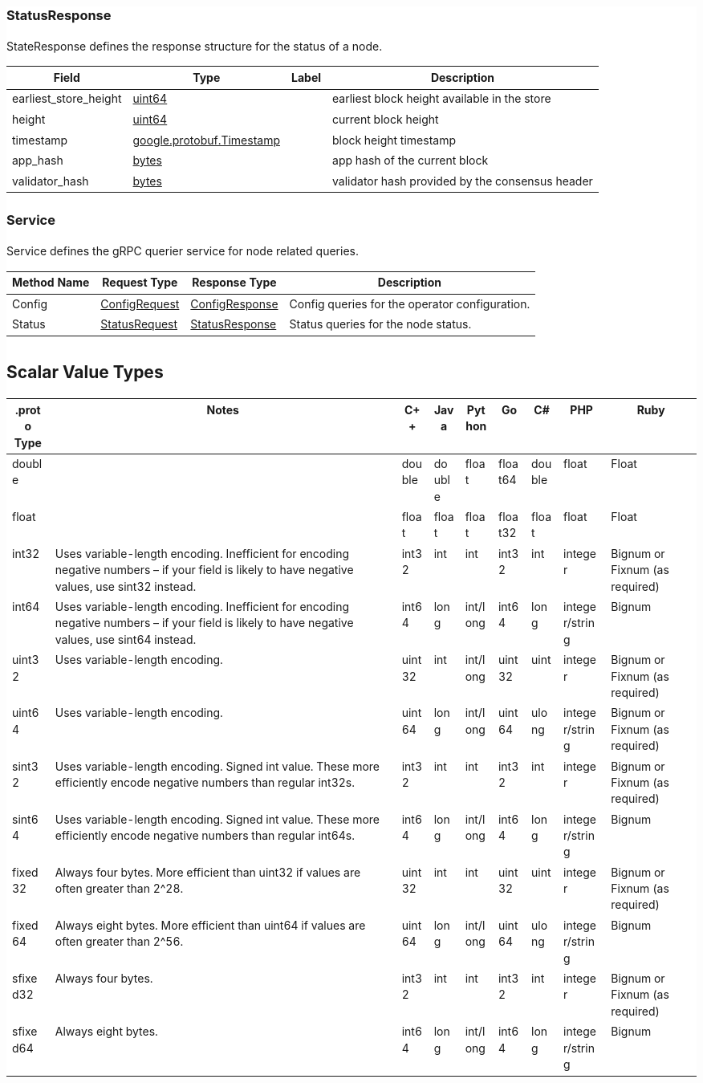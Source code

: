 




<a name="cosmos-base-node-v1beta1-StatusResponse"></a>

### StatusResponse
StateResponse defines the response structure for the status of a node.


| Field | Type | Label | Description |
| ----- | ---- | ----- | ----------- |
| earliest_store_height | [uint64](#uint64) |  | earliest block height available in the store |
| height | [uint64](#uint64) |  | current block height |
| timestamp | [google.protobuf.Timestamp](#google-protobuf-Timestamp) |  | block height timestamp |
| app_hash | [bytes](#bytes) |  | app hash of the current block |
| validator_hash | [bytes](#bytes) |  | validator hash provided by the consensus header |





 

 

 


<a name="cosmos-base-node-v1beta1-Service"></a>

### Service
Service defines the gRPC querier service for node related queries.

| Method Name | Request Type | Response Type | Description |
| ----------- | ------------ | ------------- | ------------|
| Config | [ConfigRequest](#cosmos-base-node-v1beta1-ConfigRequest) | [ConfigResponse](#cosmos-base-node-v1beta1-ConfigResponse) | Config queries for the operator configuration. |
| Status | [StatusRequest](#cosmos-base-node-v1beta1-StatusRequest) | [StatusResponse](#cosmos-base-node-v1beta1-StatusResponse) | Status queries for the node status. |

 



## Scalar Value Types

| .proto Type | Notes | C++ | Java | Python | Go | C# | PHP | Ruby |
| ----------- | ----- | --- | ---- | ------ | -- | -- | --- | ---- |
| <a name="double" /> double |  | double | double | float | float64 | double | float | Float |
| <a name="float" /> float |  | float | float | float | float32 | float | float | Float |
| <a name="int32" /> int32 | Uses variable-length encoding. Inefficient for encoding negative numbers – if your field is likely to have negative values, use sint32 instead. | int32 | int | int | int32 | int | integer | Bignum or Fixnum (as required) |
| <a name="int64" /> int64 | Uses variable-length encoding. Inefficient for encoding negative numbers – if your field is likely to have negative values, use sint64 instead. | int64 | long | int/long | int64 | long | integer/string | Bignum |
| <a name="uint32" /> uint32 | Uses variable-length encoding. | uint32 | int | int/long | uint32 | uint | integer | Bignum or Fixnum (as required) |
| <a name="uint64" /> uint64 | Uses variable-length encoding. | uint64 | long | int/long | uint64 | ulong | integer/string | Bignum or Fixnum (as required) |
| <a name="sint32" /> sint32 | Uses variable-length encoding. Signed int value. These more efficiently encode negative numbers than regular int32s. | int32 | int | int | int32 | int | integer | Bignum or Fixnum (as required) |
| <a name="sint64" /> sint64 | Uses variable-length encoding. Signed int value. These more efficiently encode negative numbers than regular int64s. | int64 | long | int/long | int64 | long | integer/string | Bignum |
| <a name="fixed32" /> fixed32 | Always four bytes. More efficient than uint32 if values are often greater than 2^28. | uint32 | int | int | uint32 | uint | integer | Bignum or Fixnum (as required) |
| <a name="fixed64" /> fixed64 | Always eight bytes. More efficient than uint64 if values are often greater than 2^56. | uint64 | long | int/long | uint64 | ulong | integer/string | Bignum |
| <a name="sfixed32" /> sfixed32 | Always four bytes. | int32 | int | int | int32 | int | integer | Bignum or Fixnum (as required) |
| <a name="sfixed64" /> sfixed64 | Always eight bytes. | int64 | long | int/long | int64 | long | integer/string | Bignum |